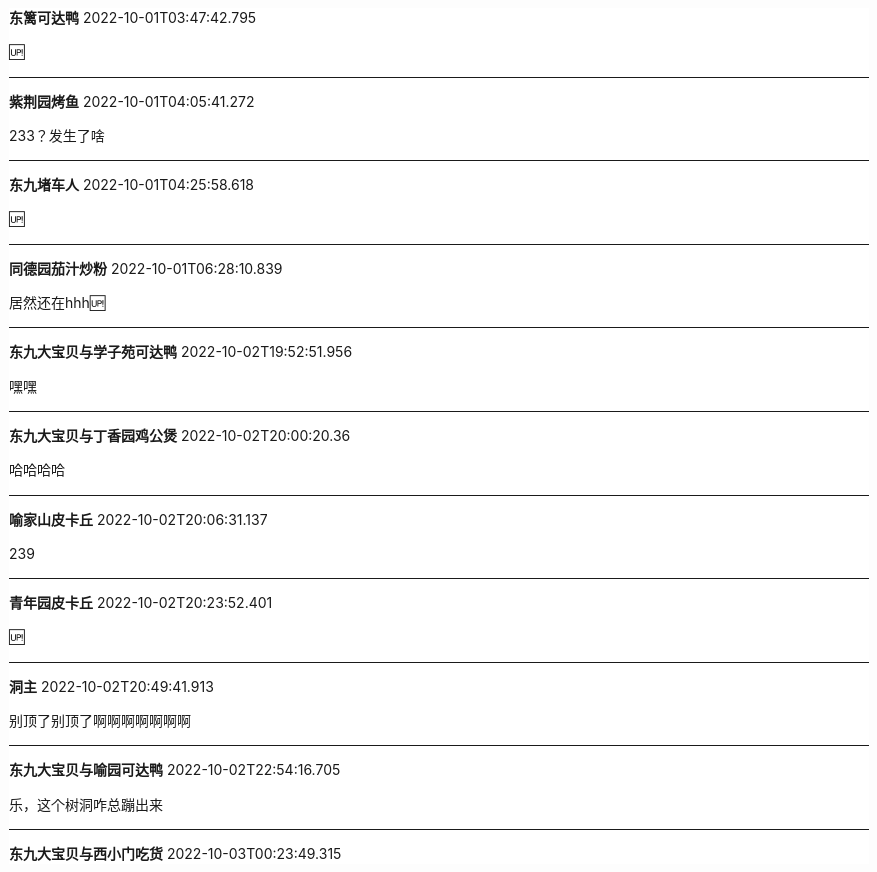 
**东篱可达鸭** 2022-10-01T03:47:42.795

🆙

---

**紫荆园烤鱼** 2022-10-01T04:05:41.272

233？发生了啥

---

**东九堵车人** 2022-10-01T04:25:58.618

🆙

---

**同德园茄汁炒粉** 2022-10-01T06:28:10.839

居然还在hhh🆙

---

**东九大宝贝与学子苑可达鸭** 2022-10-02T19:52:51.956

嘿嘿

---

**东九大宝贝与丁香园鸡公煲** 2022-10-02T20:00:20.36

哈哈哈哈

---

**喻家山皮卡丘** 2022-10-02T20:06:31.137

239

---

**青年园皮卡丘** 2022-10-02T20:23:52.401

🆙

---

**洞主** 2022-10-02T20:49:41.913

别顶了别顶了啊啊啊啊啊啊啊

---

**东九大宝贝与喻园可达鸭** 2022-10-02T22:54:16.705

乐，这个树洞咋总蹦出来

---

**东九大宝贝与西小门吃货** 2022-10-03T00:23:49.315
